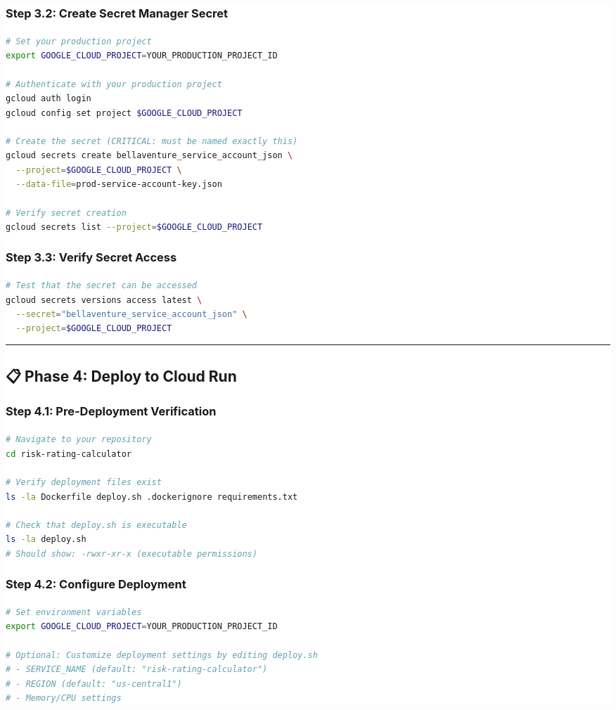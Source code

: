 ### Step 3.2: Create Secret Manager Secret

```bash
# Set your production project
export GOOGLE_CLOUD_PROJECT=YOUR_PRODUCTION_PROJECT_ID

# Authenticate with your production project
gcloud auth login
gcloud config set project $GOOGLE_CLOUD_PROJECT

# Create the secret (CRITICAL: must be named exactly this)
gcloud secrets create bellaventure_service_account_json \
  --project=$GOOGLE_CLOUD_PROJECT \
  --data-file=prod-service-account-key.json

# Verify secret creation
gcloud secrets list --project=$GOOGLE_CLOUD_PROJECT
```

### Step 3.3: Verify Secret Access

```bash
# Test that the secret can be accessed
gcloud secrets versions access latest \
  --secret="bellaventure_service_account_json" \
  --project=$GOOGLE_CLOUD_PROJECT
```

---

## 📋 **Phase 4: Deploy to Cloud Run**

### Step 4.1: Pre-Deployment Verification

```bash
# Navigate to your repository
cd risk-rating-calculator

# Verify deployment files exist
ls -la Dockerfile deploy.sh .dockerignore requirements.txt

# Check that deploy.sh is executable
ls -la deploy.sh
# Should show: -rwxr-xr-x (executable permissions)
```

### Step 4.2: Configure Deployment

```bash
# Set environment variables
export GOOGLE_CLOUD_PROJECT=YOUR_PRODUCTION_PROJECT_ID

# Optional: Customize deployment settings by editing deploy.sh
# - SERVICE_NAME (default: "risk-rating-calculator")
# - REGION (default: "us-central1") 
# - Memory/CPU settings
```
